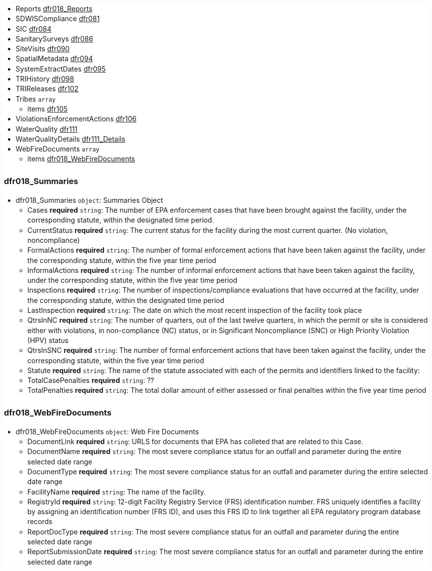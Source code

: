   * Reports [dfr018_Reports](#dfr018_reports)
  * SDWISCompliance [dfr081](#dfr081)
  * SIC [dfr084](#dfr084)
  * SanitarySurveys [dfr086](#dfr086)
  * SiteVisits [dfr090](#dfr090)
  * SpatialMetadata [dfr094](#dfr094)
  * SystemExtractDates [dfr095](#dfr095)
  * TRIHistory [dfr098](#dfr098)
  * TRIReleases [dfr102](#dfr102)
  * Tribes `array`
    * items [dfr105](#dfr105)
  * ViolationsEnforcementActions [dfr106](#dfr106)
  * WaterQuality [dfr111](#dfr111)
  * WaterQualityDetails [dfr111_Details](#dfr111_details)
  * WebFireDocuments `array`
    * items [dfr018_WebFireDocuments](#dfr018_webfiredocuments)

### dfr018_Summaries
* dfr018_Summaries `object`: Summaries Object
  * Cases **required** `string`: The number of EPA enforcement cases that have been brought against the facility, under the corresponding statute, within the designated time period.
  * CurrentStatus **required** `string`: The current status for the facility during the most current quarter. (No violation, noncompliance)
  * FormalActions **required** `string`: The number of formal enforcement actions that have been taken against the facility, under the corresponding statute, within the five year time period
  * InformalActions **required** `string`: The number of informal enforcement actions that have been taken against the facility, under the corresponding statute, within the five year time period
  * Inspections **required** `string`: The number of inspections/compliance evaluations that have occurred at the facility, under the corresponding statute, within the designated time period
  * LastInspection **required** `string`: The date on which the most recent inspection of the facility took place
  * QtrsInNC **required** `string`: The number of quarters, out of the last twelve quarters, in which the permit or site is considered either with violations, in non-compliance (NC) status, or in Significant Noncompliance (SNC) or High Priority Violation (HPV) status
  * QtrsInSNC **required** `string`: The number of formal enforcement actions that have been taken against the facility, under the corresponding statute, within the five year time period
  * Statute **required** `string`: The name of the statute associated with each of the permits and identifiers linked to the facility: 
  * TotalCasePenalties **required** `string`: ??
  * TotalPenalties **required** `string`: The total dollar amount of either assessed or final penalties within the five year time period

### dfr018_WebFireDocuments
* dfr018_WebFireDocuments `object`: Web Fire Documents
  * DocumentLink **required** `string`: URLS for documents that EPA has colleted that are related to this Case.
  * DocumentName **required** `string`: The most severe compliance status for an outfall and parameter during the entire selected date range
  * DocumentType **required** `string`: The most severe compliance status for an outfall and parameter during the entire selected date range
  * FacilityName **required** `string`: The name of the facility.
  * RegistryId **required** `string`: 12-digit Facility Registry Service (FRS) identification number.  FRS uniquely identifies a facility by assigning an identification number (FRS ID), and uses this FRS ID to link together all EPA regulatory program database records
  * ReportDocType **required** `string`: The most severe compliance status for an outfall and parameter during the entire selected date range
  * ReportSubmissionDate **required** `string`: The most severe compliance status for an outfall and parameter during the entire selected date range
